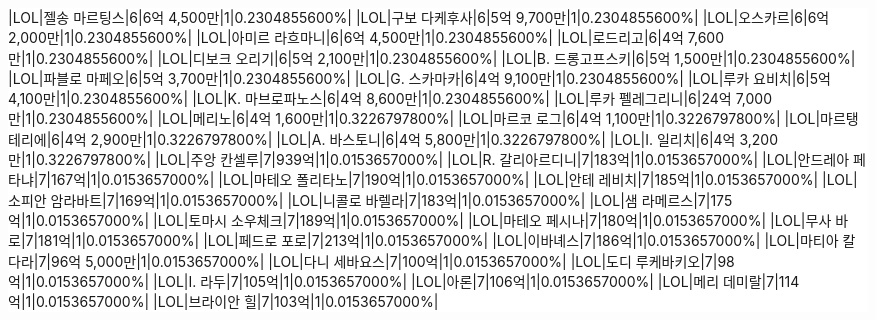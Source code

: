 |LOL|젤송 마르팅스|6|6억 4,500만|1|0.2304855600%|
|LOL|구보 다케후사|6|5억 9,700만|1|0.2304855600%|
|LOL|오스카르|6|6억 2,000만|1|0.2304855600%|
|LOL|아미르 라흐마니|6|6억 4,500만|1|0.2304855600%|
|LOL|로드리고|6|4억 7,600만|1|0.2304855600%|
|LOL|디보크 오리기|6|5억 2,100만|1|0.2304855600%|
|LOL|B. 드롱고프스키|6|5억 1,500만|1|0.2304855600%|
|LOL|파블로 마페오|6|5억 3,700만|1|0.2304855600%|
|LOL|G. 스카마카|6|4억 9,100만|1|0.2304855600%|
|LOL|루카 요비치|6|5억 4,100만|1|0.2304855600%|
|LOL|K. 마브로파노스|6|4억 8,600만|1|0.2304855600%|
|LOL|루카 펠레그리니|6|24억 7,000만|1|0.2304855600%|
|LOL|메리노|6|4억 1,600만|1|0.3226797800%|
|LOL|마르코 로그|6|4억 1,100만|1|0.3226797800%|
|LOL|마르탱 테리에|6|4억 2,900만|1|0.3226797800%|
|LOL|A. 바스토니|6|4억 5,800만|1|0.3226797800%|
|LOL|I. 일리치|6|4억 3,200만|1|0.3226797800%|
|LOL|주앙 칸셀루|7|939억|1|0.0153657000%|
|LOL|R. 갈리아르디니|7|183억|1|0.0153657000%|
|LOL|안드레아 페타냐|7|167억|1|0.0153657000%|
|LOL|마테오 폴리타노|7|190억|1|0.0153657000%|
|LOL|안테 레비치|7|185억|1|0.0153657000%|
|LOL|소피안 암라바트|7|169억|1|0.0153657000%|
|LOL|니콜로 바렐라|7|183억|1|0.0153657000%|
|LOL|샘 라메르스|7|175억|1|0.0153657000%|
|LOL|토마시 소우체크|7|189억|1|0.0153657000%|
|LOL|마테오 페시나|7|180억|1|0.0153657000%|
|LOL|무사 바로|7|181억|1|0.0153657000%|
|LOL|페드로 포로|7|213억|1|0.0153657000%|
|LOL|이바녜스|7|186억|1|0.0153657000%|
|LOL|마티아 칼다라|7|96억 5,000만|1|0.0153657000%|
|LOL|다니 세바요스|7|100억|1|0.0153657000%|
|LOL|도디 루케바키오|7|98억|1|0.0153657000%|
|LOL|I. 라두|7|105억|1|0.0153657000%|
|LOL|아론|7|106억|1|0.0153657000%|
|LOL|메리 데미랄|7|114억|1|0.0153657000%|
|LOL|브라이안 힐|7|103억|1|0.0153657000%|